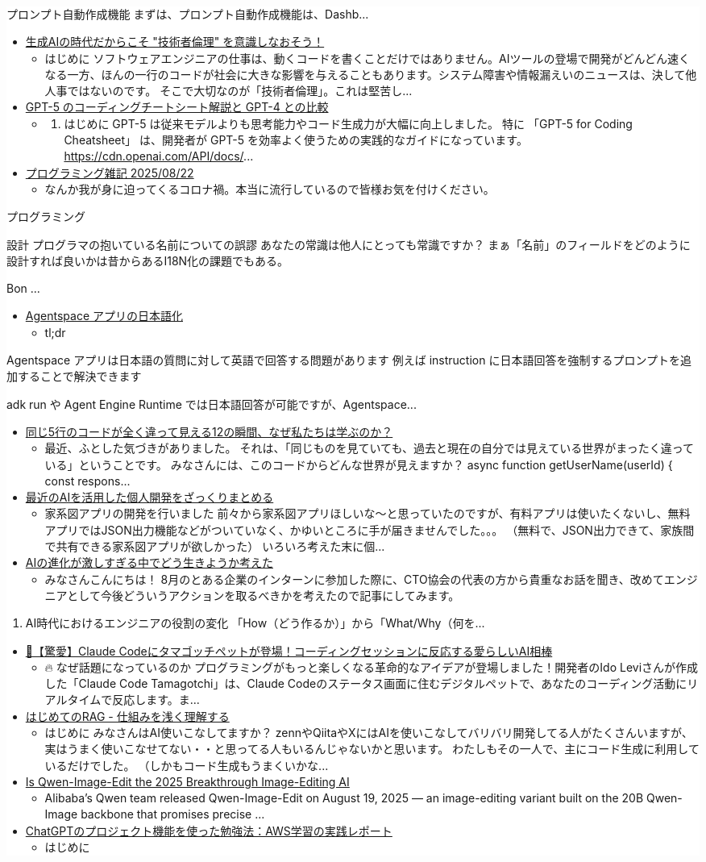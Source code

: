  プロンプト自動作成機能
まずは、プロンプト自動作成機能は、Dashb...
- [生成AIの時代だからこそ "技術者倫理" を意識しなおそう！](https://zenn.dev/motch/articles/engineer-ethics)
  - はじめに
ソフトウェアエンジニアの仕事は、動くコードを書くことだけではありません。AIツールの登場で開発がどんどん速くなる一方、ほんの一行のコードが社会に大きな影響を与えることもあります。システム障害や情報漏えいのニュースは、決して他人事ではないのです。
そこで大切なのが「技術者倫理」。これは堅苦し...
- [GPT-5 のコーディングチートシート解説と GPT-4 との比較](https://zenn.dev/techno_koki/articles/f2b20f950c43c5)
  - 1. はじめに
GPT-5 は従来モデルよりも思考能力やコード生成力が大幅に向上しました。
特に 「GPT-5 for Coding Cheatsheet」 は、開発者が GPT-5 を効率よく使うための実践的なガイドになっています。
https://cdn.openai.com/API/docs/...
- [プログラミング雑記 2025/08/22](https://zenn.dev/ishisaka/articles/d7fbd975fb35b3)
  - なんか我が身に迫ってくるコロナ禍。本当に流行しているので皆様お気を付けください。

 プログラミング

 設計
プログラマの抱いている名前についての誤謬
あなたの常識は他人にとっても常識ですか？
まぁ「名前」のフィールドをどのように設計すれば良いかは昔からあるI18N化の課題でもある。

 Bon
...
- [Agentspace アプリの日本語化](https://zenn.dev/dannya/articles/807bb7d120efd8)
  - tl;dr

Agentspace アプリは日本語の質問に対して英語で回答する問題があります
例えば instruction に日本語回答を強制するプロンプトを追加することで解決できます

adk run や Agent Engine Runtime では日本語回答が可能ですが、Agentspace...
- [同じ5行のコードが全く違って見える12の瞬間、なぜ私たちは学ぶのか？](https://zenn.dev/coconala/articles/reasons-for-continuing-to-learn)
  - 最近、ふとした気づきがありました。
それは、「同じものを見ていても、過去と現在の自分では見えている世界がまったく違っている」ということです。
みなさんには、このコードからどんな世界が見えますか？
async function getUserName(userId) {
  const respons...
- [最近のAIを活用した個人開発をざっくりまとめる](https://zenn.dev/ryome/articles/793c4352380370)
  - 家系図アプリの開発を行いました
前々から家系図アプリほしいな～と思っていたのですが、有料アプリは使いたくないし、無料アプリではJSON出力機能などがついていなく、かゆいところに手が届きませんでした。。。
（無料で、JSON出力できて、家族間で共有できる家系図アプリが欲しかった）
いろいろ考えた末に個...
- [AIの進化が激しすぎる中でどう生きようか考えた](https://zenn.dev/takapom/articles/efa0eb21b8cdf8)
  - みなさんこんにちは！
8月のとある企業のインターンに参加した際に、CTO協会の代表の方から貴重なお話を聞き、改めてエンジニアとして今後どういうアクションを取るべきかを考えたので記事にしてみます。


 1. AI時代におけるエンジニアの役割の変化
「How（どう作るか）」から「What/Why（何を...
- [🐾【驚愛】Claude Codeにタマゴッチペットが登場！コーディングセッションに反応する愛らしいAI相棒](https://zenn.dev/sexygo/articles/2025-08-22-claude-tamagotchi)
  - 🔥 なぜ話題になっているのか
プログラミングがもっと楽しくなる革命的なアイデアが登場しました！開発者のIdo Leviさんが作成した「Claude Code Tamagotchi」は、Claude Codeのステータス画面に住むデジタルペットで、あなたのコーディング活動にリアルタイムで反応します。ま...
- [はじめてのRAG - 仕組みを浅く理解する](https://zenn.dev/northrkyk/articles/87eb64f4012743)
  - はじめに
みなさんはAI使いこなしてますか？
zennやQiitaやXにはAIを使いこなしてバリバリ開発してる人がたくさんいますが、実はうまく使いこなせてない・・と思ってる人もいるんじゃないかと思います。
わたしもその一人で、主にコード生成に利用しているだけでした。
（しかもコード生成もうまくいかな...
- [Is Qwen-Image-Edit the 2025 Breakthrough Image-Editing AI](https://zenn.dev/saan/articles/ce56d02b78d026)
  - Alibaba’s Qwen team released Qwen-Image-Edit on August 19, 2025 — an image-editing variant built on the 20B Qwen-Image backbone that promises precise ...
- [ChatGPTのプロジェクト機能を使った勉強法：AWS学習の実践レポート](https://zenn.dev/activecore/articles/3c00b0fed6575f)
  - はじめに